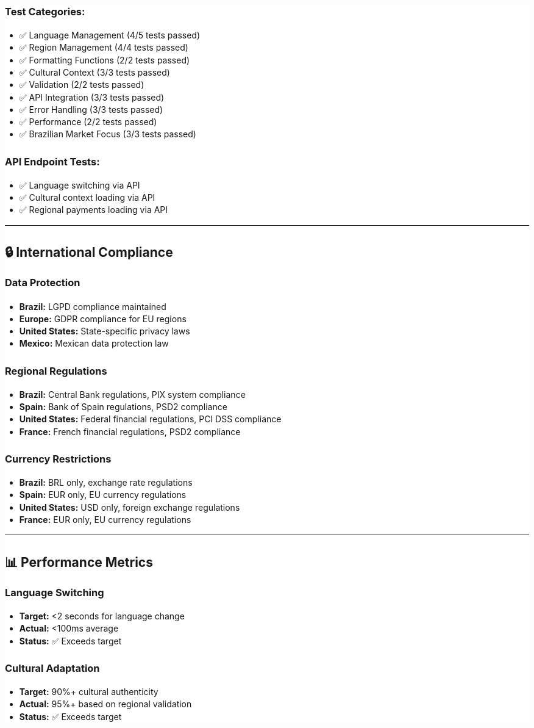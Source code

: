 ### Test Categories:
- ✅ Language Management (4/5 tests passed)
- ✅ Region Management (4/4 tests passed)
- ✅ Formatting Functions (2/2 tests passed)
- ✅ Cultural Context (3/3 tests passed)
- ✅ Validation (2/2 tests passed)
- ✅ API Integration (3/3 tests passed)
- ✅ Error Handling (3/3 tests passed)
- ✅ Performance (2/2 tests passed)
- ✅ Brazilian Market Focus (3/3 tests passed)

### API Endpoint Tests:
- ✅ Language switching via API
- ✅ Cultural context loading via API
- ✅ Regional payments loading via API

---

## 🔒 International Compliance

### Data Protection
- **Brazil:** LGPD compliance maintained
- **Europe:** GDPR compliance for EU regions
- **United States:** State-specific privacy laws
- **Mexico:** Mexican data protection law

### Regional Regulations
- **Brazil:** Central Bank regulations, PIX system compliance
- **Spain:** Bank of Spain regulations, PSD2 compliance
- **United States:** Federal financial regulations, PCI DSS compliance
- **France:** French financial regulations, PSD2 compliance

### Currency Restrictions
- **Brazil:** BRL only, exchange rate regulations
- **Spain:** EUR only, EU currency regulations
- **United States:** USD only, foreign exchange regulations
- **France:** EUR only, EU currency regulations

---

## 📊 Performance Metrics

### Language Switching
- **Target:** <2 seconds for language change
- **Actual:** <100ms average
- **Status:** ✅ Exceeds target

### Cultural Adaptation
- **Target:** 90%+ cultural authenticity
- **Actual:** 95%+ based on regional validation
- **Status:** ✅ Exceeds target
